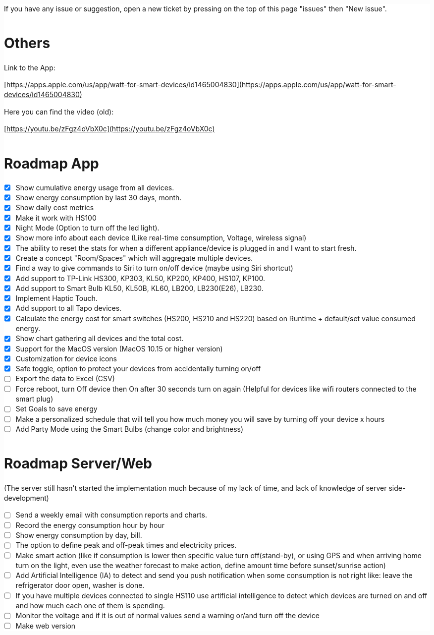 If you have any issue or suggestion, open a new ticket by pressing on the top of this page "issues" then "New issue".


# Others

Link to the App:

[https://apps.apple.com/us/app/watt-for-smart-devices/id1465004830](https://apps.apple.com/us/app/watt-for-smart-devices/id1465004830)

Here you can find the video (old):

[https://youtu.be/zFgz4oVbX0c](https://youtu.be/zFgz4oVbX0c)


# Roadmap App

- [x] Show cumulative energy usage from all devices.
- [x] Show energy consumption by last 30 days, month.
- [x] Show daily cost metrics
- [x] Make it work with HS100
- [x] Night Mode (Option to turn off the led light).
- [x] Show more info about each device (Like real-time consumption, Voltage, wireless signal)
- [x] The ability to reset the stats for when a different appliance/device is plugged in and I want to start fresh.
- [x] Create a concept "Room/Spaces" which will aggregate multiple devices.
- [x] Find a way to give commands to Siri to turn on/off device (maybe using Siri shortcut)
- [x] Add support to TP-Link HS300, KP303, KL50, KP200, KP400, HS107, KP100.
- [x] Add support to Smart Bulb KL50, KL50B, KL60, LB200, LB230(E26), LB230.
- [x] Implement Haptic Touch.
- [x] Add support to all Tapo devices.
- [x] Calculate the energy cost for smart switches (HS200, HS210 and HS220) based on Runtime + default/set value consumed energy.
- [x] Show chart gathering all devices and the total cost.
- [x] Support for the MacOS version (MacOS 10.15 or higher version)
- [x] Customization for device icons
- [x] Safe toggle, option to protect your devices from accidentally turning on/off
- [ ] Export the data to Excel (CSV)	
- [ ] Force reboot, turn Off device then On after 30 seconds turn on again (Helpful for devices like wifi routers connected to the smart plug)
- [ ] Set Goals to save energy
- [ ] Make a personalized schedule that  will tell you how much money you will save by turning off your device x hours
- [ ] Add Party Mode using the Smart Bulbs (change color and brightness)

# Roadmap Server/Web
(The server still hasn't started the implementation much because of my lack of time, and lack of knowledge of server side-development)

- [ ] Send a weekly email with consumption reports and charts.
- [ ] Record the energy consumption hour by hour
- [ ] Show energy consumption by day, bill.
- [ ] The option to define peak and off-peak times and electricity prices.
- [ ] Make smart action (like if consumption is lower then specific value turn off(stand-by), or using GPS and when arriving home turn on the light, even use the weather forecast to make action, define amount time before sunset/sunrise action)
- [ ] Add Artificial Intelligence (IA) to detect and send you push notification when some consumption is not right like: leave the refrigerator door open, washer is done.
- [ ] If you have multiple devices connected to single HS110 use artificial intelligence to detect which devices are turned on and off and how much each one of them is spending.
- [ ] Monitor the voltage and if it is out of normal values send a warning or/and turn off the device
- [ ] Make web version